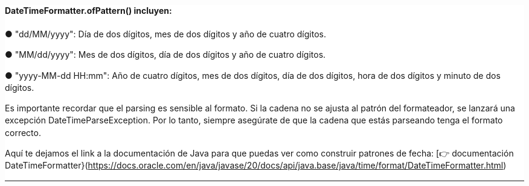 ####  DateTimeFormatter.ofPattern() incluyen:

● "dd/MM/yyyy": Día de dos dígitos, mes de dos dígitos y año de cuatro
dígitos.

● "MM/dd/yyyy": Mes de dos dígitos, día de dos dígitos y año de cuatro
dígitos.

● "yyyy-MM-dd HH:mm": Año de cuatro dígitos, mes de dos dígitos, día de
dos dígitos, hora de dos dígitos y minuto de dos dígitos.

Es importante recordar que el parsing es sensible al formato. Si la cadena no se
ajusta al patrón del formateador, se lanzará una excepción
DateTimeParseException. Por lo tanto, siempre asegúrate de que la cadena que
estás parseando tenga el formato correcto.

Aquí te dejamos el link a la documentación de Java para que puedas ver como
construir patrones de fecha: [👉 documentación DateTimeFormatter}(https://docs.oracle.com/en/java/javase/20/docs/api/java.base/java/time/format/DateTimeFormatter.html)


---
